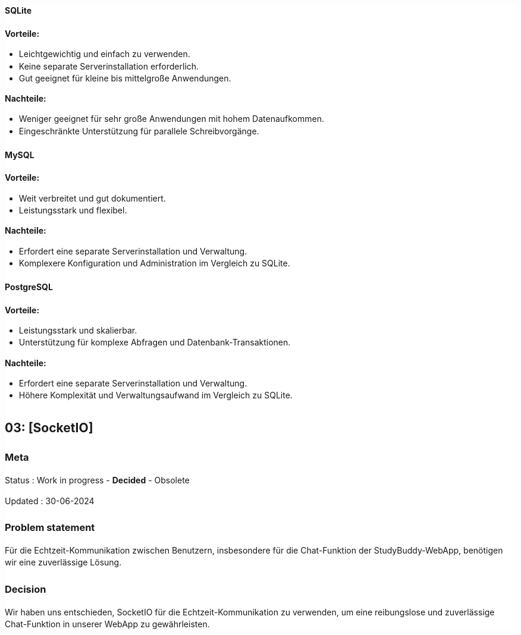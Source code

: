 #### **SQLite**

**Vorteile:**

* Leichtgewichtig und einfach zu verwenden.
* Keine separate Serverinstallation erforderlich.
* Gut geeignet für kleine bis mittelgroße Anwendungen.

**Nachteile:**

* Weniger geeignet für sehr große Anwendungen mit hohem Datenaufkommen.
* Eingeschränkte Unterstützung für parallele Schreibvorgänge.

#### **MySQL**

**Vorteile:**

* Weit verbreitet und gut dokumentiert.
* Leistungsstark und flexibel.

**Nachteile:**

* Erfordert eine separate Serverinstallation und Verwaltung.
* Komplexere Konfiguration und Administration im Vergleich zu SQLite.

#### **PostgreSQL**

**Vorteile:**

* Leistungsstark und skalierbar.
* Unterstützung für komplexe Abfragen und Datenbank-Transaktionen.

**Nachteile:**

* Erfordert eine separate Serverinstallation und Verwaltung.
* Höhere Komplexität und Verwaltungsaufwand im Vergleich zu SQLite.

## 03: [SocketIO]

### Meta

Status
: Work in progress - **Decided** - Obsolete

Updated
: 30-06-2024

### Problem statement

Für die Echtzeit-Kommunikation zwischen Benutzern, insbesondere für die Chat-Funktion der StudyBuddy-WebApp, benötigen wir eine zuverlässige Lösung.

### Decision

Wir haben uns entschieden, SocketIO für die Echtzeit-Kommunikation zu verwenden, um eine reibungslose und zuverlässige Chat-Funktion in unserer WebApp zu gewährleisten.
